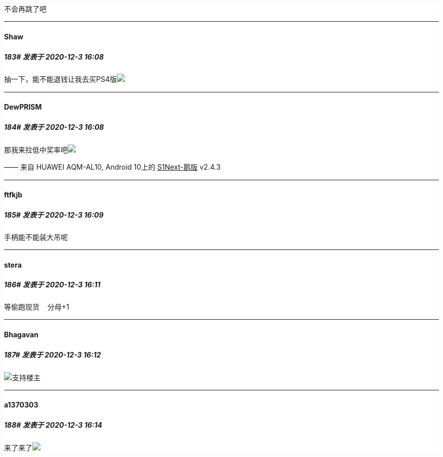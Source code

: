 
不会再跳了吧


-----

####  Shaw  
##### 183#       发表于 2020-12-3 16:08


抽一下，能不能退钱让我去买PS4版<img src="https://static.saraba1st.com/image/smiley/face2017/037.png" referrerpolicy="no-referrer">


-----

####  DewPRISM  
##### 184#       发表于 2020-12-3 16:08


那我来拉低中奖率吧<img src="https://static.saraba1st.com/image/smiley/face2017/002.png" referrerpolicy="no-referrer">

—— 来自 HUAWEI AQM-AL10, Android 10上的 [S1Next-鹅版](https://github.com/ykrank/S1-Next/releases) v2.4.3


-----

####  ftfkjb  
##### 185#       发表于 2020-12-3 16:09


手柄能不能装大吊呢


-----

####  stera  
##### 186#       发表于 2020-12-3 16:11


等偷跑现货    分母+1


-----

####  Bhagavan  
##### 187#       发表于 2020-12-3 16:12


<img src="https://static.saraba1st.com/image/smiley/face2017/074.png" referrerpolicy="no-referrer">支持楼主


-----

####  a1370303  
##### 188#       发表于 2020-12-3 16:14


来了来了<img src="https://static.saraba1st.com/image/smiley/face2017/033.png" referrerpolicy="no-referrer">
